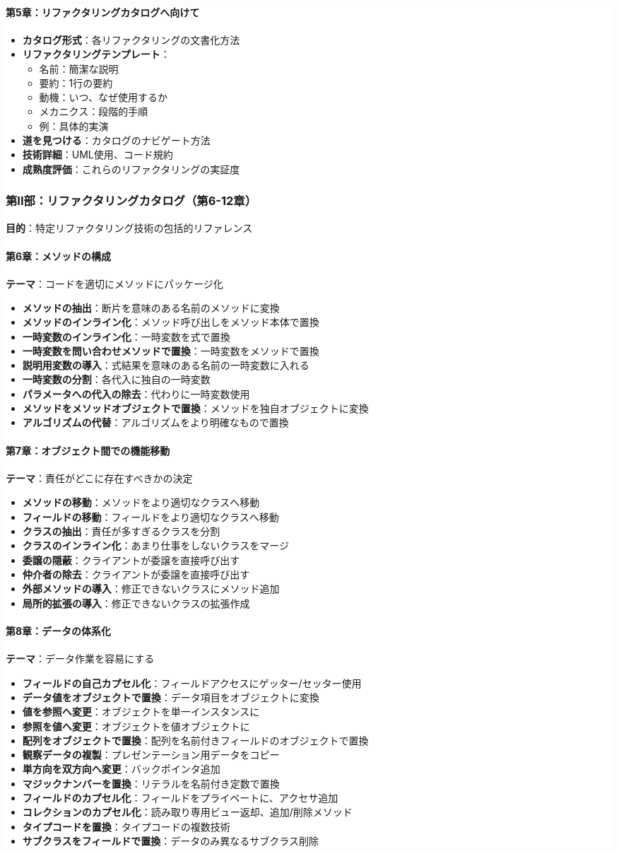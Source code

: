 #### 第5章：リファクタリングカタログへ向けて
- **カタログ形式**：各リファクタリングの文書化方法
- **リファクタリングテンプレート**：
  - 名前：簡潔な説明
  - 要約：1行の要約
  - 動機：いつ、なぜ使用するか
  - メカニクス：段階的手順
  - 例：具体的実演
- **道を見つける**：カタログのナビゲート方法
- **技術詳細**：UML使用、コード規約
- **成熟度評価**：これらのリファクタリングの実証度

### 第II部：リファクタリングカタログ（第6-12章）
**目的**：特定リファクタリング技術の包括的リファレンス

#### 第6章：メソッドの構成
**テーマ**：コードを適切にメソッドにパッケージ化
- **メソッドの抽出**：断片を意味のある名前のメソッドに変換
- **メソッドのインライン化**：メソッド呼び出しをメソッド本体で置換
- **一時変数のインライン化**：一時変数を式で置換
- **一時変数を問い合わせメソッドで置換**：一時変数をメソッドで置換
- **説明用変数の導入**：式結果を意味のある名前の一時変数に入れる
- **一時変数の分割**：各代入に独自の一時変数
- **パラメータへの代入の除去**：代わりに一時変数使用
- **メソッドをメソッドオブジェクトで置換**：メソッドを独自オブジェクトに変換
- **アルゴリズムの代替**：アルゴリズムをより明確なもので置換

#### 第7章：オブジェクト間での機能移動
**テーマ**：責任がどこに存在すべきかの決定
- **メソッドの移動**：メソッドをより適切なクラスへ移動
- **フィールドの移動**：フィールドをより適切なクラスへ移動
- **クラスの抽出**：責任が多すぎるクラスを分割
- **クラスのインライン化**：あまり仕事をしないクラスをマージ
- **委譲の隠蔽**：クライアントが委譲を直接呼び出す
- **仲介者の除去**：クライアントが委譲を直接呼び出す
- **外部メソッドの導入**：修正できないクラスにメソッド追加
- **局所的拡張の導入**：修正できないクラスの拡張作成

#### 第8章：データの体系化
**テーマ**：データ作業を容易にする
- **フィールドの自己カプセル化**：フィールドアクセスにゲッター/セッター使用
- **データ値をオブジェクトで置換**：データ項目をオブジェクトに変換
- **値を参照へ変更**：オブジェクトを単一インスタンスに
- **参照を値へ変更**：オブジェクトを値オブジェクトに
- **配列をオブジェクトで置換**：配列を名前付きフィールドのオブジェクトで置換
- **観察データの複製**：プレゼンテーション用データをコピー
- **単方向を双方向へ変更**：バックポインタ追加
- **マジックナンバーを置換**：リテラルを名前付き定数で置換
- **フィールドのカプセル化**：フィールドをプライベートに、アクセサ追加
- **コレクションのカプセル化**：読み取り専用ビュー返却、追加/削除メソッド
- **タイプコードを置換**：タイプコードの複数技術
- **サブクラスをフィールドで置換**：データのみ異なるサブクラス削除
